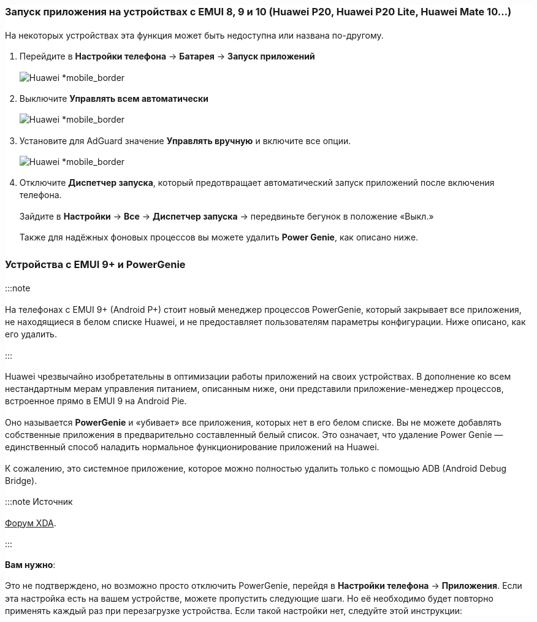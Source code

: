 ### Запуск приложения на устройствах с EMUI 8, 9 и 10 (Huawei P20, Huawei P20 Lite, Huawei Mate 10…)

На некоторых устройствах эта функция может быть недоступна или названа по-другому.

1. Перейдите в **Настройки телефона** → **Батарея** → **Запуск приложений**

    ![Huawei *mobile_border](https://cdn.adtidy.org/public/Adguard/screenshots/android/huawei1en.png)

1. Выключите **Управлять всем автоматически**

    ![Huawei *mobile_border](https://cdn.adtidy.org/public/Adguard/screenshots/android/huawei2en.png)

1. Установите для AdGuard значение **Управлять вручную** и включите все опции.

    ![Huawei *mobile_border](https://cdn.adtidy.org/public/Adguard/screenshots/android/huawei3en.png)

1. Отключите **Диспетчер запуска**, который предотвращает автоматический запуск приложений после включения телефона.

    Зайдите в **Настройки** → **Все** → **Диспетчер запуска** → передвиньте бегунок в положение «Выкл.»

    Также для надёжных фоновых процессов вы можете удалить **Power Genie**, как описано ниже.

### Устройства с EMUI 9+ и PowerGenie

:::note

На телефонах с EMUI 9+ (Android P+) стоит новый менеджер процессов PowerGenie, который закрывает все приложения, не находящиеся в белом списке Huawei, и не предоставляет пользователям параметры конфигурации. Ниже описано, как его удалить.

:::

Huawei чрезвычайно изобретательны в оптимизации работы приложений на своих устройствах. В дополнение ко всем нестандартным мерам управления питанием, описанным ниже, они представили приложение-менеджер процессов, встроенное прямо в EMUI 9 на Android Pie.

Оно называется **PowerGenie** и «убивает» все приложения, которых нет в его белом списке. Вы не можете добавлять собственные приложения в предварительно составленный белый список. Это означает, что удаление Power Genie — единственный способ наладить нормальное функционирование приложений на Huawei.

К сожалению, это системное приложение, которое можно полностью удалить только с помощью ADB (Android Debug Bridge).

:::note Источник

[Форум XDA](https://forum.xda-developers.com/mate-20-pro/themes/remove-powergenie-to-allow-background-t3890409).

:::

**Вам нужно**:

Это не подтверждено, но возможно просто отключить PowerGenie, перейдя в **Настройки телефона** → **Приложения**. Если эта настройка есть на вашем устройстве, можете пропустить следующие шаги. Но её необходимо будет повторно применять каждый раз при перезагрузке устройства. Если такой настройки нет, следуйте этой инструкции:
